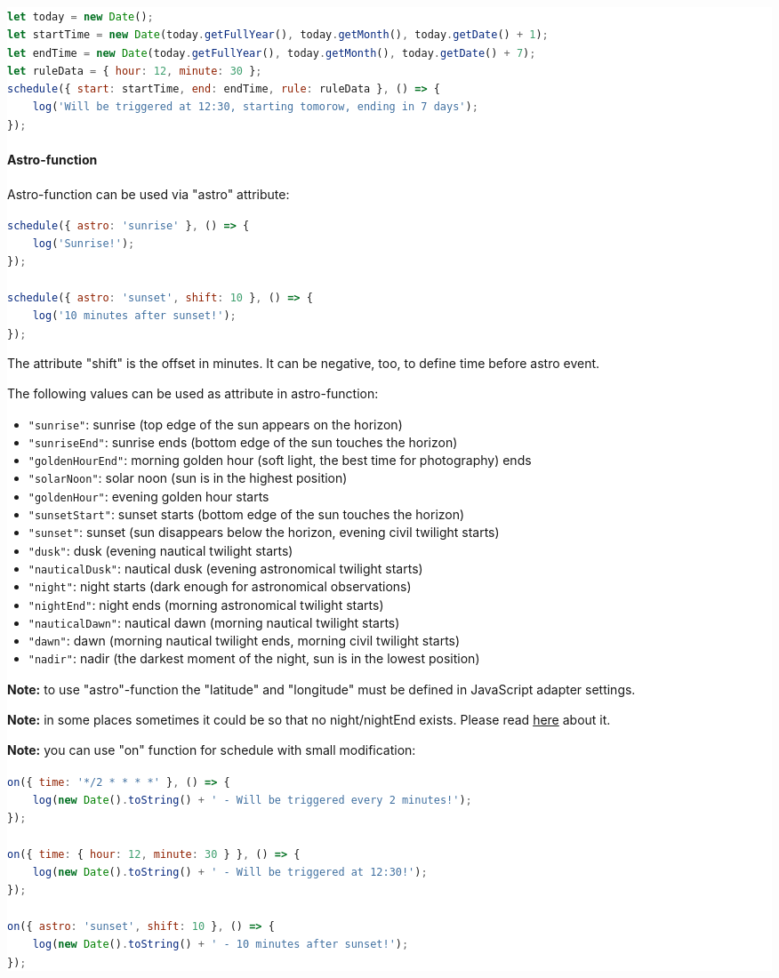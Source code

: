```js
let today = new Date();
let startTime = new Date(today.getFullYear(), today.getMonth(), today.getDate() + 1);
let endTime = new Date(today.getFullYear(), today.getMonth(), today.getDate() + 7);
let ruleData = { hour: 12, minute: 30 };
schedule({ start: startTime, end: endTime, rule: ruleData }, () => {
    log('Will be triggered at 12:30, starting tomorow, ending in 7 days');
});
```

#### Astro-function

Astro-function can be used via "astro" attribute:

```js
schedule({ astro: 'sunrise' }, () => {
    log('Sunrise!');
});

schedule({ astro: 'sunset', shift: 10 }, () => {
    log('10 minutes after sunset!');
});
```

The attribute "shift" is the offset in minutes. It can be negative, too, to define time before astro event.

The following values can be used as attribute in astro-function:

-   `"sunrise"`: sunrise (top edge of the sun appears on the horizon)
-   `"sunriseEnd"`: sunrise ends (bottom edge of the sun touches the horizon)
-   `"goldenHourEnd"`: morning golden hour (soft light, the best time for photography) ends
-   `"solarNoon"`: solar noon (sun is in the highest position)
-   `"goldenHour"`: evening golden hour starts
-   `"sunsetStart"`: sunset starts (bottom edge of the sun touches the horizon)
-   `"sunset"`: sunset (sun disappears below the horizon, evening civil twilight starts)
-   `"dusk"`: dusk (evening nautical twilight starts)
-   `"nauticalDusk"`: nautical dusk (evening astronomical twilight starts)
-   `"night"`: night starts (dark enough for astronomical observations)
-   `"nightEnd"`: night ends (morning astronomical twilight starts)
-   `"nauticalDawn"`: nautical dawn (morning nautical twilight starts)
-   `"dawn"`: dawn (morning nautical twilight ends, morning civil twilight starts)
-   `"nadir"`: nadir (the darkest moment of the night, sun is in the lowest position)

**Note:** to use "astro"-function the "latitude" and "longitude" must be defined in JavaScript adapter settings.

**Note:** in some places sometimes it could be so that no night/nightEnd exists. Please read [here](https://github.com/mourner/suncalc/issues/70) about it.

**Note:** you can use "on" function for schedule with small modification:

```js
on({ time: '*/2 * * * *' }, () => {
    log(new Date().toString() + ' - Will be triggered every 2 minutes!');
});

on({ time: { hour: 12, minute: 30 } }, () => {
    log(new Date().toString() + ' - Will be triggered at 12:30!');
});

on({ astro: 'sunset', shift: 10 }, () => {
    log(new Date().toString() + ' - 10 minutes after sunset!');
});
```
